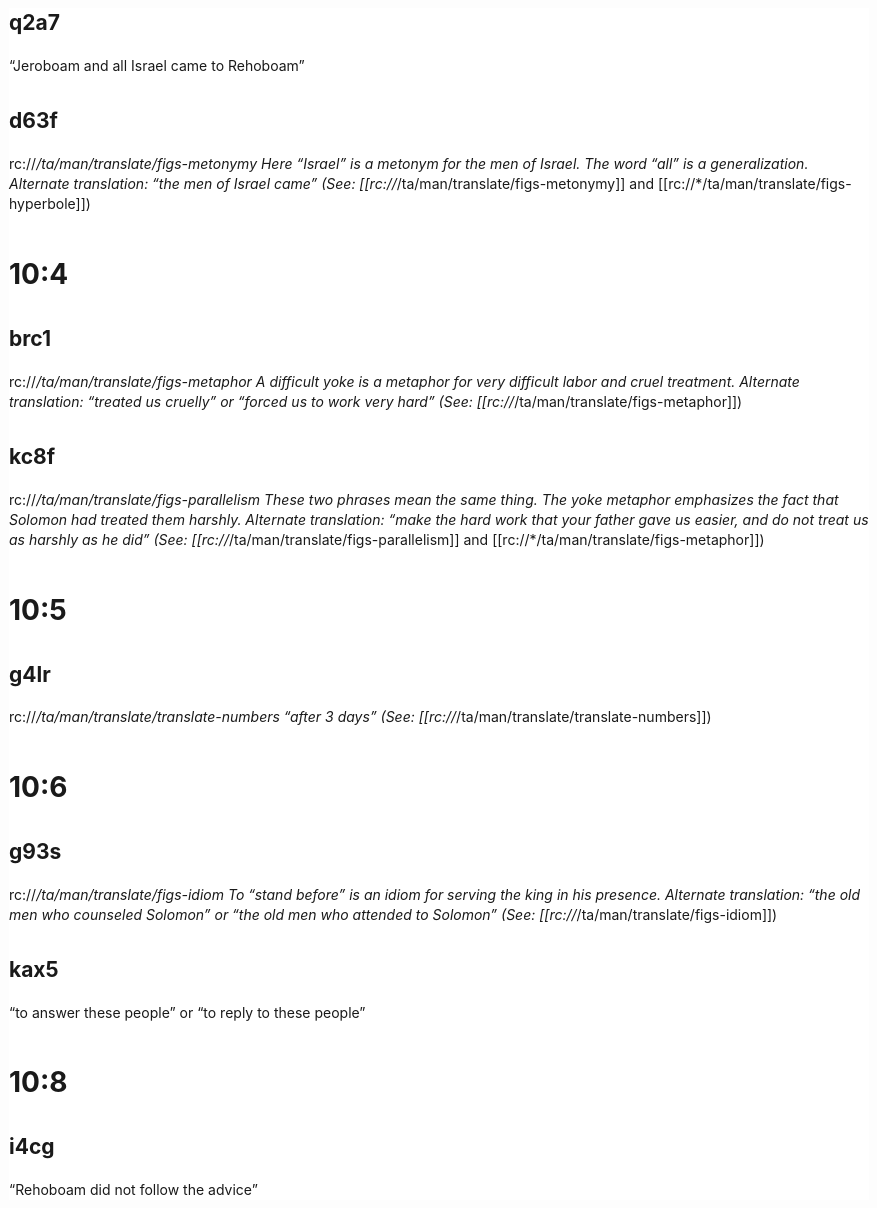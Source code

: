 ## q2a7
“Jeroboam and all Israel came to Rehoboam”

## d63f
rc://*/ta/man/translate/figs-metonymy
Here “Israel” is a metonym for the men of Israel. The word “all” is a generalization. Alternate translation: “the men of Israel came” (See: [[rc://*/ta/man/translate/figs-metonymy]] and [[rc://*/ta/man/translate/figs-hyperbole]])

# 10:4
## brc1
rc://*/ta/man/translate/figs-metaphor
A difficult yoke is a metaphor for very difficult labor and cruel treatment. Alternate translation: “treated us cruelly” or “forced us to work very hard” (See: [[rc://*/ta/man/translate/figs-metaphor]])

## kc8f
rc://*/ta/man/translate/figs-parallelism
These two phrases mean the same thing. The yoke metaphor emphasizes the fact that Solomon had treated them harshly. Alternate translation: “make the hard work that your father gave us easier, and do not treat us as harshly as he did” (See: [[rc://*/ta/man/translate/figs-parallelism]] and [[rc://*/ta/man/translate/figs-metaphor]])

# 10:5
## g4lr
rc://*/ta/man/translate/translate-numbers
“after 3 days” (See: [[rc://*/ta/man/translate/translate-numbers]])

# 10:6
## g93s
rc://*/ta/man/translate/figs-idiom
To “stand before” is an idiom for serving the king in his presence. Alternate translation: “the old men who counseled Solomon” or “the old men who attended to Solomon” (See: [[rc://*/ta/man/translate/figs-idiom]])

## kax5
“to answer these people” or “to reply to these people”

# 10:8
## i4cg
“Rehoboam did not follow the advice”
